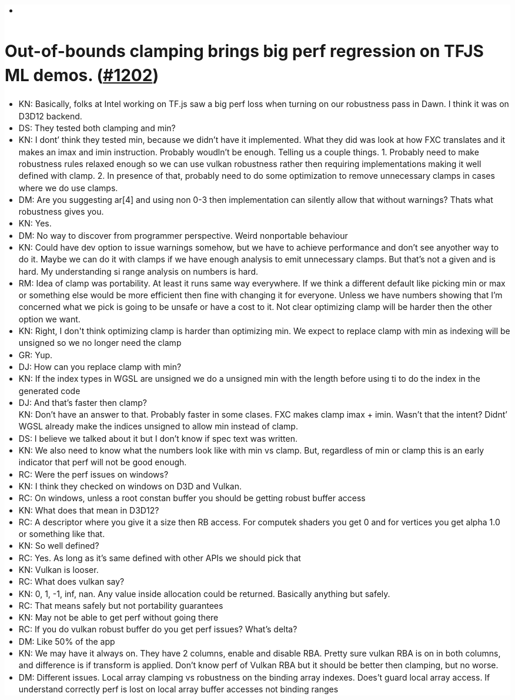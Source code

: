 *   


# Out-of-bounds clamping brings big perf regression on TFJS ML demos. ([#1202](https://github.com/gpuweb/gpuweb/issues/1202))



*   KN: Basically, folks at Intel working on TF.js saw a big perf loss when turning on our robustness pass in Dawn. I think it was on D3D12 backend.
*   DS: They tested both clamping and min?
*   KN: I dont’ think they tested min, because we didn’t  have it implemented. What they did was look at how FXC translates and it makes an imax and imin instruction. Probably woudln’t be enough. Telling us a couple things. 1. Probably need to make robustness rules relaxed enough so we can use vulkan robustness rather then requiring implementations making it well defined with clamp. 2. In presence of that, probably need to do some optimization to remove unnecessary clamps in cases where we do use clamps.
*   DM: Are you suggesting ar[4] and using non 0-3 then implementation can silently allow that without warnings? Thats what robustness gives you.
*   KN: Yes.
*   DM: No way to discover from programmer perspective. Weird nonportable behaviour
*   KN: Could have dev option to issue warnings somehow, but we have to achieve performance and don’t see anyother way to do it. Maybe we can do it with clamps if we have enough analysis to emit unnecessary clamps. But that’s not a given and is hard. My understanding si range analysis on numbers is hard.
*   RM: Idea of clamp was portability. At least it runs same way everywhere. If we think a different default like picking min or max or something else would be more efficient then fine with changing it for everyone. Unless we have numbers showing that I’m concerned what we pick is going to be unsafe or have a cost to it. Not clear optimizing clamp will be harder then the other option we want.
*   KN: Right, I don't think optimizing clamp is harder than optimizing min. We expect to replace clamp with min as indexing will be unsigned so we no longer need the clamp
*   GR: Yup.
*   DJ: How can you replace clamp with min?
*   KN: If the index types in WGSL are unsigned we do a unsigned min with the length before using ti to do the index in the generated code
*   DJ: And that’s faster then clamp? \
KN: Don’t have an answer to that. Probably faster in some clases. FXC makes clamp imax + imin. Wasn’t that the intent? Didnt’ WGSL already make the indices unsigned to allow min instead of clamp.
*   DS: I believe we talked about it but I don’t know if spec text was written.
*   KN: We also need to know what the numbers look like with min vs clamp. But, regardless of min or clamp this is an early indicator that perf will not be good enough.
*   RC: Were the perf issues on windows?
*   KN: I think they checked on windows on D3D and Vulkan.
*   RC: On windows, unless a root constan buffer you should be getting robust buffer access
*   KN: What does that mean in D3D12?
*   RC: A descriptor where you give it a size then RB access. For computek shaders you get 0 and for vertices you get alpha 1.0 or something like that.
*   KN: So well defined?
*   RC: Yes. As long as it’s same defined with other APIs we should pick that
*   KN: Vulkan is looser.
*   RC: What does vulkan say?
*   KN: 0, 1, -1, inf, nan. Any value inside allocation could be returned. Basically anything but safely.
*   RC: That means safely but not portability guarantees
*   KN: May not be able to get perf without going there
*   RC: If you do vulkan robust buffer do you get perf issues? What’s delta?
*   DM: Like 50% of the app
*   KN: We may have it always on. They have 2 columns, enable and disable RBA. Pretty sure vulkan RBA is on in both columns, and difference is if transform is applied. Don’t know perf of Vulkan RBA but it should be better then clamping, but no worse.
*   DM: Different issues. Local array clamping vs robustness on the binding array indexes. Does’t guard local array access. If understand correctly perf is lost on local array buffer accesses not binding ranges